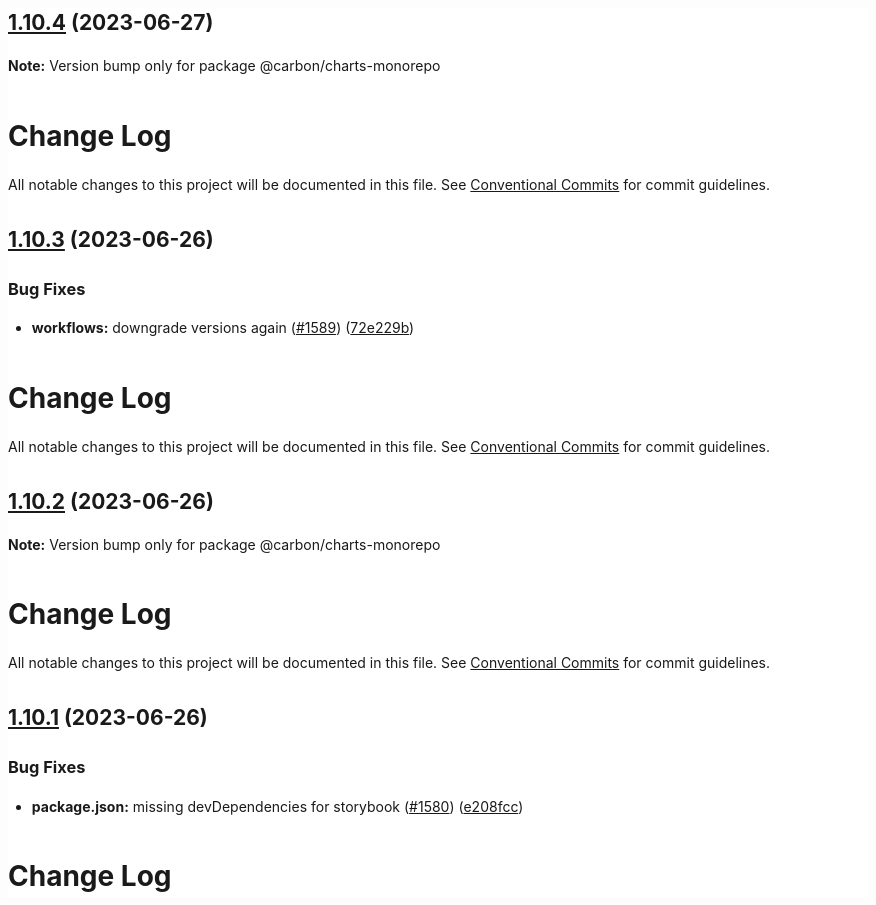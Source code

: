 ## [1.10.4](https://github.com/carbon-design-system/carbon-charts/compare/v1.10.3...v1.10.4) (2023-06-27)

**Note:** Version bump only for package @carbon/charts-monorepo

# Change Log

All notable changes to this project will be documented in this file. See
[Conventional Commits](https://conventionalcommits.org) for commit guidelines.

## [1.10.3](https://github.com/carbon-design-system/carbon-charts/compare/v1.10.2...v1.10.3) (2023-06-26)

### Bug Fixes

- **workflows:** downgrade versions again
  ([#1589](https://github.com/carbon-design-system/carbon-charts/issues/1589))
  ([72e229b](https://github.com/carbon-design-system/carbon-charts/commit/72e229bdbf718f351126f3ae17a3c6fc6f8befe2))

# Change Log

All notable changes to this project will be documented in this file. See
[Conventional Commits](https://conventionalcommits.org) for commit guidelines.

## [1.10.2](https://github.com/carbon-design-system/carbon-charts/compare/v1.10.1...v1.10.2) (2023-06-26)

**Note:** Version bump only for package @carbon/charts-monorepo

# Change Log

All notable changes to this project will be documented in this file. See
[Conventional Commits](https://conventionalcommits.org) for commit guidelines.

## [1.10.1](https://github.com/carbon-design-system/carbon-charts/compare/v1.10.0...v1.10.1) (2023-06-26)

### Bug Fixes

- **package.json:** missing devDependencies for storybook
  ([#1580](https://github.com/carbon-design-system/carbon-charts/issues/1580))
  ([e208fcc](https://github.com/carbon-design-system/carbon-charts/commit/e208fcc77f2adee30800356f974e7f6d0a5103e1))

# Change Log
